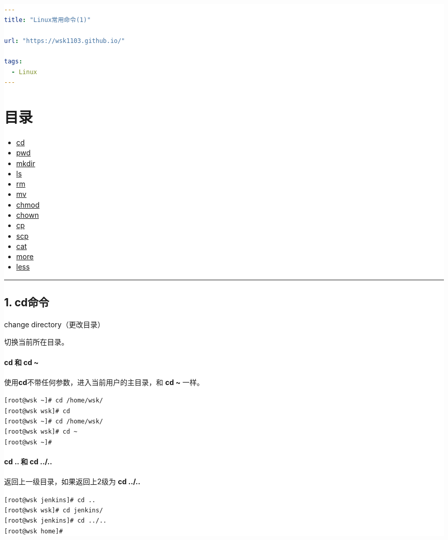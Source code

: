 ```yaml
---
title: "Linux常用命令(1)"

url: "https://wsk1103.github.io/"

tags:
  - Linux
---
```


# 目录

- [cd](#cd)
- [pwd](#pwd)
- [mkdir](#mkdir)
- [ls](#ls)
- [rm](#rm)
- [mv](#mv)
- [chmod](#chmod)
- [chown](#chown)
- [cp](#cp)
- [scp](#scp)
- [cat](#cat)
- [more](#more)
- [less](#less)

---

## <span id="cd">1. cd命令</span>
change directory（更改目录）

切换当前所在目录。

#### cd 和 cd ~

使用**cd**不带任何参数，进入当前用户的主目录，和 **cd ~** 一样。

```
[root@wsk ~]# cd /home/wsk/
[root@wsk wsk]# cd 
[root@wsk ~]# cd /home/wsk/
[root@wsk wsk]# cd ~
[root@wsk ~]# 
```
#### cd ..   和 cd ../..

返回上一级目录，如果返回上2级为 **cd ../..**

```
[root@wsk jenkins]# cd ..
[root@wsk wsk]# cd jenkins/
[root@wsk jenkins]# cd ../..
[root@wsk home]# 

```
